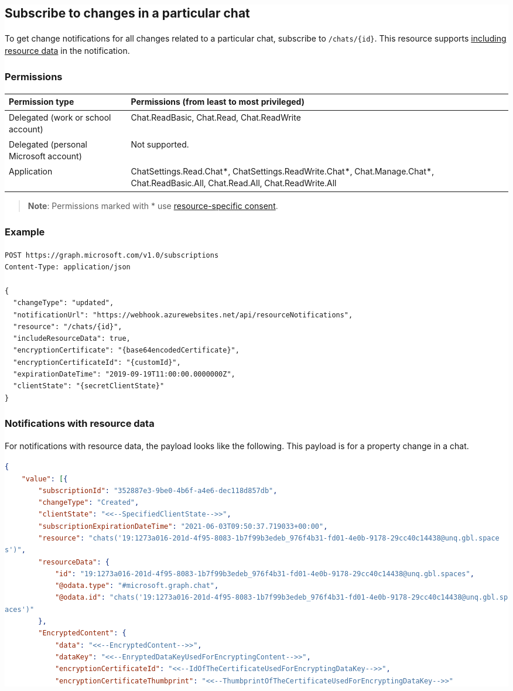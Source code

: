 ## Subscribe to changes in a particular chat


To get change notifications for all changes related to a particular chat, subscribe to `/chats/{id}`. This resource supports [including resource data](webhooks-with-resource-data.md) in the notification.

### Permissions

|Permission type      | Permissions (from least to most privileged)              |
|:--------------------|:---------------------------------------------------------|
|Delegated (work or school account) | Chat.ReadBasic, Chat.Read, Chat.ReadWrite |
|Delegated (personal Microsoft account) | Not supported.    |
|Application | ChatSettings.Read.Chat*, ChatSettings.ReadWrite.Chat*, Chat.Manage.Chat*, Chat.ReadBasic.All, Chat.Read.All, Chat.ReadWrite.All |

> **Note**: Permissions marked with * use [resource-specific consent](/microsoftteams/platform/graph-api/rsc/resource-specific-consent).

### Example

```http
POST https://graph.microsoft.com/v1.0/subscriptions
Content-Type: application/json

{
  "changeType": "updated",
  "notificationUrl": "https://webhook.azurewebsites.net/api/resourceNotifications",
  "resource": "/chats/{id}",
  "includeResourceData": true,
  "encryptionCertificate": "{base64encodedCertificate}",
  "encryptionCertificateId": "{customId}",
  "expirationDateTime": "2019-09-19T11:00:00.0000000Z",
  "clientState": "{secretClientState}"
}
```


### Notifications with resource data

For notifications with resource data, the payload looks like the following. This payload is for a property change in a chat.

```json
{
    "value": [{
        "subscriptionId": "352887e3-9be0-4b6f-a4e6-dec118d857db",
		"changeType": "Created",
		"clientState": "<<--SpecifiedClientState-->>",
		"subscriptionExpirationDateTime": "2021-06-03T09:50:37.719033+00:00",
		"resource": "chats('19:1273a016-201d-4f95-8083-1b7f99b3edeb_976f4b31-fd01-4e0b-9178-29cc40c14438@unq.gbl.spaces')",
		"resourceData": {
			"id": "19:1273a016-201d-4f95-8083-1b7f99b3edeb_976f4b31-fd01-4e0b-9178-29cc40c14438@unq.gbl.spaces",
			"@odata.type": "#microsoft.graph.chat",
			"@odata.id": "chats('19:1273a016-201d-4f95-8083-1b7f99b3edeb_976f4b31-fd01-4e0b-9178-29cc40c14438@unq.gbl.spaces')"
		},
		"EncryptedContent": {
			"data": "<<--EncryptedContent-->>",
			"dataKey": "<<--EnryptedDataKeyUsedForEncryptingContent-->>",
			"encryptionCertificateId": "<<--IdOfTheCertificateUsedForEncryptingDataKey-->>",
			"encryptionCertificateThumbprint": "<<--ThumbprintOfTheCertificateUsedForEncryptingDataKey-->>"
```